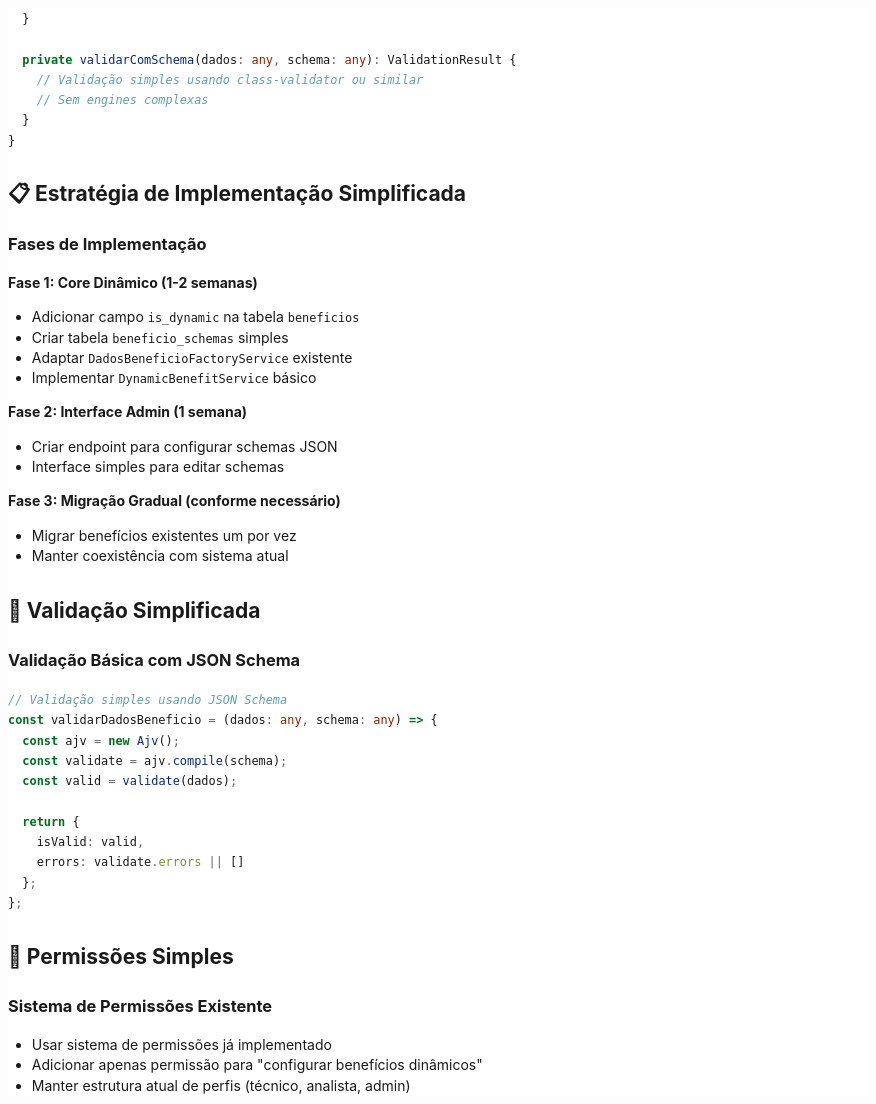```typescript
  }

  private validarComSchema(dados: any, schema: any): ValidationResult {
    // Validação simples usando class-validator ou similar
    // Sem engines complexas
  }
}
```

## **📋 Estratégia de Implementação Simplificada**

### **Fases de Implementação**

**Fase 1: Core Dinâmico (1-2 semanas)**
- Adicionar campo `is_dynamic` na tabela `beneficios`
- Criar tabela `beneficio_schemas` simples
- Adaptar `DadosBeneficioFactoryService` existente
- Implementar `DynamicBenefitService` básico

**Fase 2: Interface Admin (1 semana)**
- Criar endpoint para configurar schemas JSON
- Interface simples para editar schemas

**Fase 3: Migração Gradual (conforme necessário)**
- Migrar benefícios existentes um por vez
- Manter coexistência com sistema atual

## **🔧 Validação Simplificada**

### **Validação Básica com JSON Schema**

```typescript
// Validação simples usando JSON Schema
const validarDadosBeneficio = (dados: any, schema: any) => {
  const ajv = new Ajv();
  const validate = ajv.compile(schema);
  const valid = validate(dados);
  
  return {
    isValid: valid,
    errors: validate.errors || []
  };
};
```

## **👤 Permissões Simples**

### **Sistema de Permissões Existente**

- Usar sistema de permissões já implementado
- Adicionar apenas permissão para "configurar benefícios dinâmicos"
- Manter estrutura atual de perfis (técnico, analista, admin)
